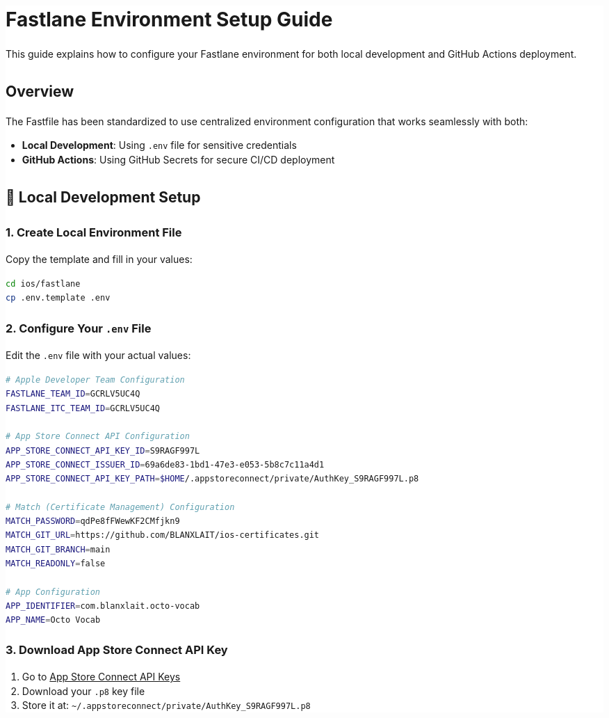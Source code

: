 # Fastlane Environment Setup Guide

This guide explains how to configure your Fastlane environment for both local development and GitHub Actions deployment.

## Overview

The Fastfile has been standardized to use centralized environment configuration that works seamlessly with both:
- **Local Development**: Using `.env` file for sensitive credentials
- **GitHub Actions**: Using GitHub Secrets for secure CI/CD deployment

## 🔧 Local Development Setup

### 1. Create Local Environment File

Copy the template and fill in your values:

```bash
cd ios/fastlane
cp .env.template .env
```

### 2. Configure Your `.env` File

Edit the `.env` file with your actual values:

```bash
# Apple Developer Team Configuration
FASTLANE_TEAM_ID=GCRLV5UC4Q
FASTLANE_ITC_TEAM_ID=GCRLV5UC4Q

# App Store Connect API Configuration
APP_STORE_CONNECT_API_KEY_ID=S9RAGF997L
APP_STORE_CONNECT_ISSUER_ID=69a6de83-1bd1-47e3-e053-5b8c7c11a4d1
APP_STORE_CONNECT_API_KEY_PATH=$HOME/.appstoreconnect/private/AuthKey_S9RAGF997L.p8

# Match (Certificate Management) Configuration  
MATCH_PASSWORD=qdPe8fFWewKF2CMfjkn9
MATCH_GIT_URL=https://github.com/BLANXLAIT/ios-certificates.git
MATCH_GIT_BRANCH=main
MATCH_READONLY=false

# App Configuration
APP_IDENTIFIER=com.blanxlait.octo-vocab
APP_NAME=Octo Vocab
```

### 3. Download App Store Connect API Key

1. Go to [App Store Connect API Keys](https://appstoreconnect.apple.com/access/api)
2. Download your `.p8` key file 
3. Store it at: `~/.appstoreconnect/private/AuthKey_S9RAGF997L.p8`

